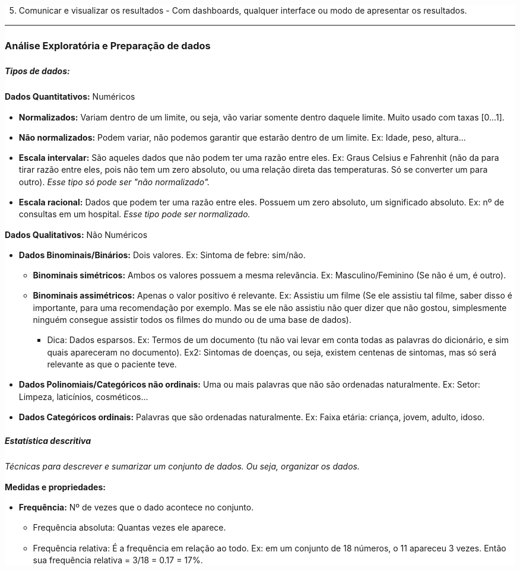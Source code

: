 5. Comunicar e visualizar os resultados - Com dashboards, qualquer interface ou modo de apresentar os resultados.

---

### Análise Exploratória e Preparação de dados

##### Tipos de dados:

**Dados Quantitativos:** Numéricos

- **Normalizados:** Variam dentro de um limite, ou seja, vão variar somente dentro daquele limite. Muito usado com taxas [0...1].

- **Não normalizados:** Podem variar, não podemos garantir que estarão dentro de um limite. Ex: Idade, peso, altura...

- **Escala intervalar:** São aqueles dados que não podem ter uma razão entre eles. Ex: Graus Celsius e Fahrenhit (não da para tirar razão entre eles, pois não tem um zero absoluto, ou uma relação direta das temperaturas. Só se converter um para outro). *Esse tipo só pode ser "não normalizado".*

- **Escala racional:** Dados que podem ter uma razão entre eles. Possuem um zero absoluto, um significado absoluto. Ex: nº de consultas em um hospital. *Esse tipo pode ser normalizado.* 

**Dados Qualitativos:** Não Numéricos

- **Dados Binominais/Binários:** Dois valores. Ex: Sintoma de febre: sim/não.
  
  - **Binominais simétricos:** Ambos os valores possuem a mesma relevância. Ex: Masculino/Feminino (Se não é um, é outro).
  
  - **Binominais assimétricos:** Apenas o valor positivo é relevante. Ex: Assistiu um filme (Se ele assistiu tal filme, saber disso é importante, para uma recomendação por exemplo. Mas se ele não assistiu não quer dizer que não gostou, simplesmente ninguém consegue assistir todos os filmes do mundo ou de uma base de dados).
    
    - Dica: Dados esparsos. Ex: Termos de um documento (tu não vai levar em conta todas as palavras do dicionário, e sim quais apareceram no documento). Ex2: Sintomas de doenças, ou seja, existem centenas de sintomas, mas só será relevante as que o paciente teve.

- **Dados Polinomiais/Categóricos não ordinais:** Uma ou mais palavras que não são ordenadas naturalmente. Ex: Setor: Limpeza, laticínios, cosméticos... 

- **Dados Categóricos ordinais:** Palavras que são ordenadas naturalmente. Ex: Faixa etária: criança, jovem, adulto, idoso.

##### Estatística descritiva

*Técnicas para descrever e sumarizar um conjunto de dados. Ou seja, organizar os dados.*

**Medidas e propriedades:**

- **Frequência:** Nº de vezes que o dado acontece no conjunto.
  
  - Frequência absoluta: Quantas vezes ele aparece. 
  
  - Frequência relativa: É a frequência em relação ao todo. Ex: em um conjunto de 18 números, o 11 apareceu 3 vezes. Então sua frequência relativa = 3/18 = 0.17 = 17%.
